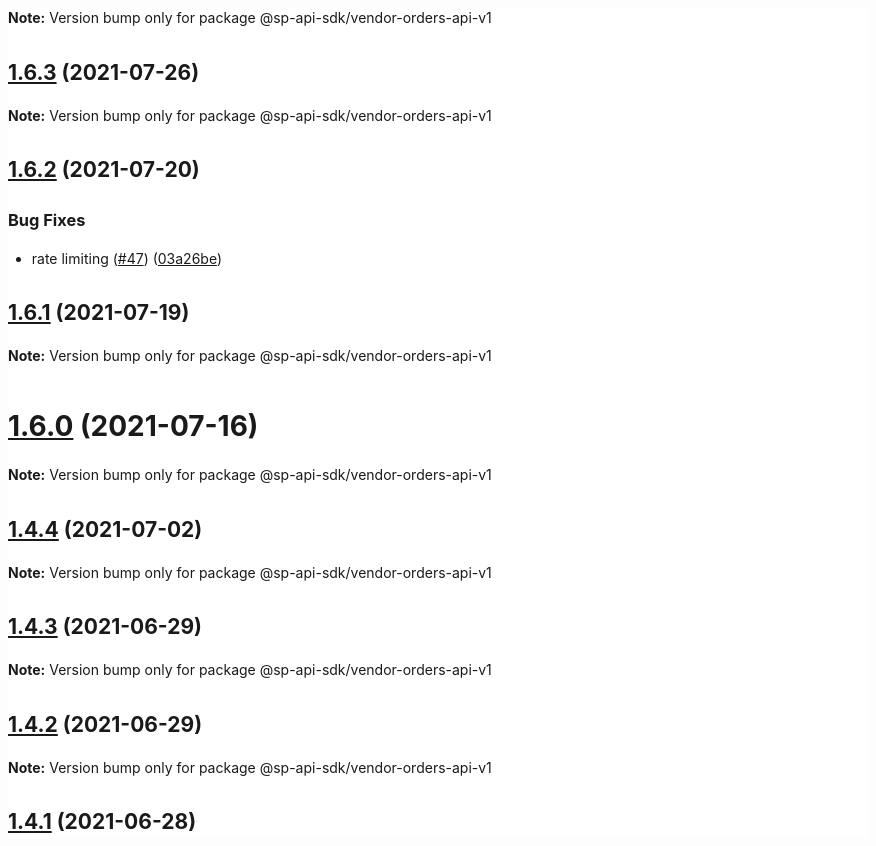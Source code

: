 **Note:** Version bump only for package @sp-api-sdk/vendor-orders-api-v1

## [1.6.3](https://github.com/bizon/selling-partner-api-sdk/compare/@sp-api-sdk/vendor-orders-api-v1@1.6.2...@sp-api-sdk/vendor-orders-api-v1@1.6.3) (2021-07-26)

**Note:** Version bump only for package @sp-api-sdk/vendor-orders-api-v1

## [1.6.2](https://github.com/bizon/selling-partner-api-sdk/compare/@sp-api-sdk/vendor-orders-api-v1@1.6.1...@sp-api-sdk/vendor-orders-api-v1@1.6.2) (2021-07-20)

### Bug Fixes

* rate limiting ([#47](https://github.com/bizon/selling-partner-api-sdk/issues/47)) ([03a26be](https://github.com/bizon/selling-partner-api-sdk/commit/03a26be41e7812f1d616927421541c67a774bf23))

## [1.6.1](https://github.com/bizon/selling-partner-api-sdk/compare/@sp-api-sdk/vendor-orders-api-v1@1.6.0...@sp-api-sdk/vendor-orders-api-v1@1.6.1) (2021-07-19)

**Note:** Version bump only for package @sp-api-sdk/vendor-orders-api-v1

# [1.6.0](https://github.com/bizon/selling-partner-api-sdk/compare/@sp-api-sdk/vendor-orders-api-v1@1.4.4...@sp-api-sdk/vendor-orders-api-v1@1.6.0) (2021-07-16)

**Note:** Version bump only for package @sp-api-sdk/vendor-orders-api-v1

## [1.4.4](https://github.com/bizon/selling-partner-api-sdk/compare/@sp-api-sdk/vendor-orders-api-v1@1.4.3...@sp-api-sdk/vendor-orders-api-v1@1.4.4) (2021-07-02)

**Note:** Version bump only for package @sp-api-sdk/vendor-orders-api-v1

## [1.4.3](https://github.com/bizon/selling-partner-api-sdk/compare/@sp-api-sdk/vendor-orders-api-v1@1.4.2...@sp-api-sdk/vendor-orders-api-v1@1.4.3) (2021-06-29)

**Note:** Version bump only for package @sp-api-sdk/vendor-orders-api-v1

## [1.4.2](https://github.com/bizon/selling-partner-api-sdk/compare/@sp-api-sdk/vendor-orders-api-v1@1.4.1...@sp-api-sdk/vendor-orders-api-v1@1.4.2) (2021-06-29)

**Note:** Version bump only for package @sp-api-sdk/vendor-orders-api-v1

## [1.4.1](https://github.com/bizon/selling-partner-api-sdk/compare/@sp-api-sdk/vendor-orders-api-v1@1.4.0...@sp-api-sdk/vendor-orders-api-v1@1.4.1) (2021-06-28)
